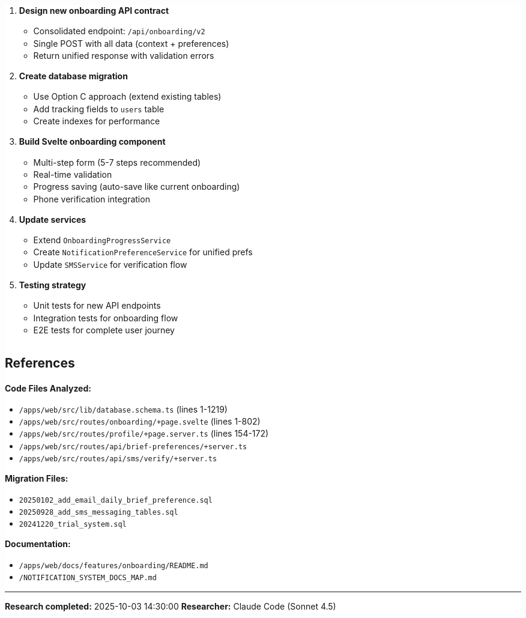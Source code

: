 1. **Design new onboarding API contract**
   - Consolidated endpoint: `/api/onboarding/v2`
   - Single POST with all data (context + preferences)
   - Return unified response with validation errors

2. **Create database migration**
   - Use Option C approach (extend existing tables)
   - Add tracking fields to `users` table
   - Create indexes for performance

3. **Build Svelte onboarding component**
   - Multi-step form (5-7 steps recommended)
   - Real-time validation
   - Progress saving (auto-save like current onboarding)
   - Phone verification integration

4. **Update services**
   - Extend `OnboardingProgressService`
   - Create `NotificationPreferenceService` for unified prefs
   - Update `SMSService` for verification flow

5. **Testing strategy**
   - Unit tests for new API endpoints
   - Integration tests for onboarding flow
   - E2E tests for complete user journey

## References

**Code Files Analyzed:**

- `/apps/web/src/lib/database.schema.ts` (lines 1-1219)
- `/apps/web/src/routes/onboarding/+page.svelte` (lines 1-802)
- `/apps/web/src/routes/profile/+page.server.ts` (lines 154-172)
- `/apps/web/src/routes/api/brief-preferences/+server.ts`
- `/apps/web/src/routes/api/sms/verify/+server.ts`

**Migration Files:**

- `20250102_add_email_daily_brief_preference.sql`
- `20250928_add_sms_messaging_tables.sql`
- `20241220_trial_system.sql`

**Documentation:**

- `/apps/web/docs/features/onboarding/README.md`
- `/NOTIFICATION_SYSTEM_DOCS_MAP.md`

---

**Research completed:** 2025-10-03 14:30:00
**Researcher:** Claude Code (Sonnet 4.5)
